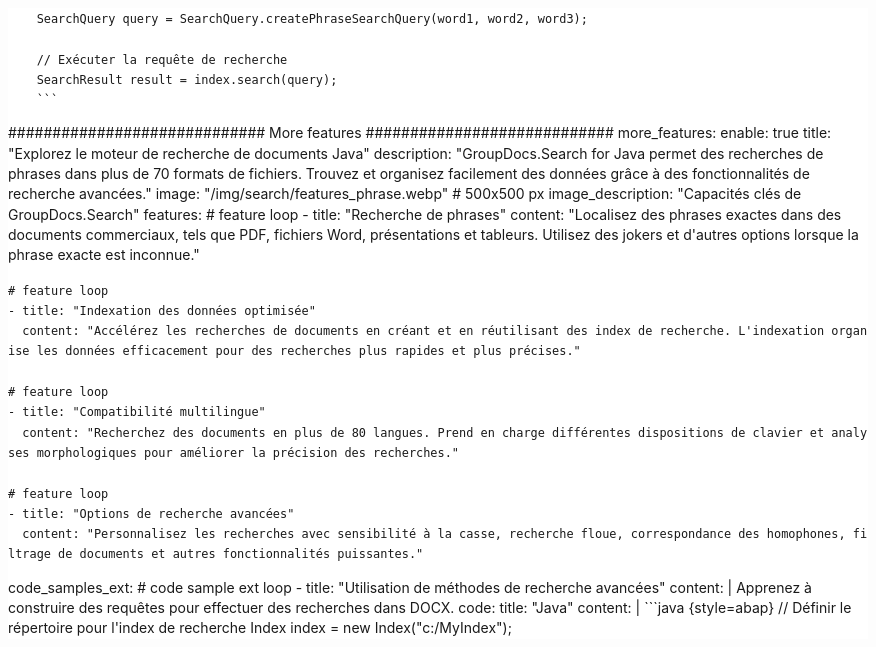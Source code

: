         SearchQuery query = SearchQuery.createPhraseSearchQuery(word1, word2, word3);
        
        // Exécuter la requête de recherche
        SearchResult result = index.search(query);
        ```            

############################# More features ############################
more_features:
  enable: true
  title: "Explorez le moteur de recherche de documents Java"
  description: "GroupDocs.Search for Java permet des recherches de phrases dans plus de 70 formats de fichiers. Trouvez et organisez facilement des données grâce à des fonctionnalités de recherche avancées."
  image: "/img/search/features_phrase.webp" # 500x500 px
  image_description: "Capacités clés de GroupDocs.Search"
  features:
    # feature loop
    - title: "Recherche de phrases"
      content: "Localisez des phrases exactes dans des documents commerciaux, tels que PDF, fichiers Word, présentations et tableurs. Utilisez des jokers et d'autres options lorsque la phrase exacte est inconnue."

    # feature loop
    - title: "Indexation des données optimisée"
      content: "Accélérez les recherches de documents en créant et en réutilisant des index de recherche. L'indexation organise les données efficacement pour des recherches plus rapides et plus précises."

    # feature loop
    - title: "Compatibilité multilingue"
      content: "Recherchez des documents en plus de 80 langues. Prend en charge différentes dispositions de clavier et analyses morphologiques pour améliorer la précision des recherches."

    # feature loop
    - title: "Options de recherche avancées"
      content: "Personnalisez les recherches avec sensibilité à la casse, recherche floue, correspondance des homophones, filtrage de documents et autres fonctionnalités puissantes."
      
  code_samples_ext:
    # code sample ext loop
    - title: "Utilisation de méthodes de recherche avancées"
      content: |
        Apprenez à construire des requêtes pour effectuer des recherches dans DOCX.
      code:
        title: "Java"
        content: |
          ```java {style=abap}
          // Définir le répertoire pour l'index de recherche
          Index index = new Index("c:/MyIndex");
              
